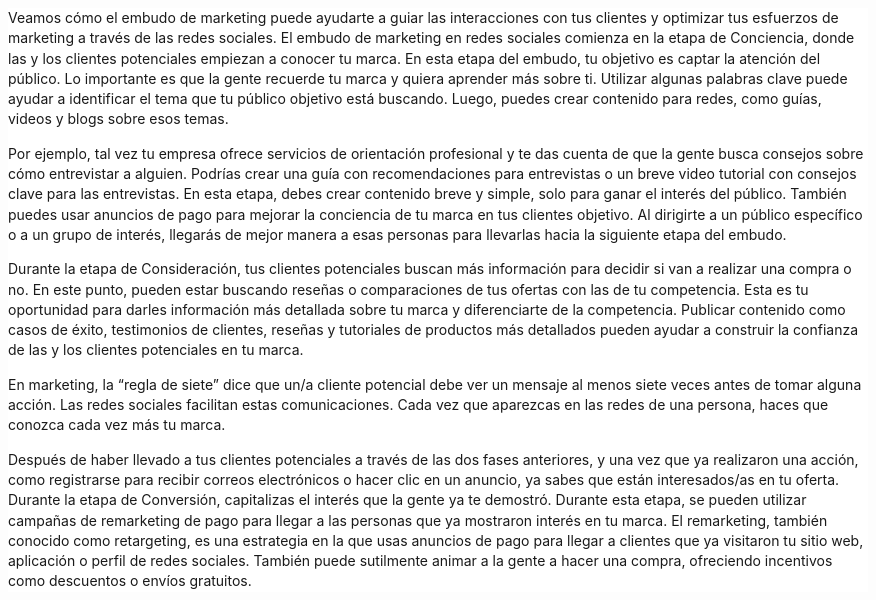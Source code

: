 Veamos cómo el embudo de marketing puede ayudarte a guiar las interacciones con tus clientes y optimizar tus esfuerzos de
marketing a través de las redes sociales. El embudo de marketing en redes sociales comienza en la etapa de Conciencia, donde
las y los clientes potenciales empiezan a conocer tu marca. En esta etapa del embudo, tu objetivo es captar la atención del
público. Lo importante es que la gente recuerde tu marca y quiera aprender más sobre ti. Utilizar algunas palabras clave
puede ayudar a identificar el tema que tu público objetivo está buscando. Luego, puedes crear contenido para redes, como
guías, videos y blogs sobre esos temas.

Por ejemplo, tal vez tu empresa ofrece servicios de orientación profesional y te das cuenta de que la gente busca consejos
sobre cómo entrevistar a alguien. Podrías crear una guía con recomendaciones para entrevistas o un breve video tutorial con
consejos clave para las entrevistas. En esta etapa, debes crear contenido breve y simple, solo para ganar el interés del
público. También puedes usar anuncios de pago para mejorar la conciencia de tu marca en tus clientes objetivo. Al dirigirte
a un público específico o a un grupo de interés, llegarás de mejor manera a esas personas para llevarlas hacia la siguiente
etapa del embudo.

Durante la etapa de Consideración, tus clientes potenciales buscan más información para decidir si van a realizar una compra
o no. En este punto, pueden estar buscando reseñas o comparaciones de tus ofertas con las de tu competencia. Esta es tu
oportunidad para darles información más detallada sobre tu marca y diferenciarte de la competencia. Publicar contenido como
casos de éxito, testimonios de clientes, reseñas y tutoriales de productos más detallados pueden ayudar a construir la
confianza de las y los clientes potenciales en tu marca.

En marketing, la “regla de siete” dice que un/a cliente potencial debe ver un mensaje al menos siete veces antes de tomar
alguna acción. Las redes sociales facilitan estas comunicaciones. Cada vez que aparezcas en las redes de una persona, haces
que conozca cada vez más tu marca.

Después de haber llevado a tus clientes potenciales a través de las dos fases anteriores, y una vez que ya realizaron una
acción, como registrarse para recibir correos electrónicos o hacer clic en un anuncio, ya sabes que están interesados/as en
tu oferta. Durante la etapa de Conversión, capitalizas el interés que la gente ya te demostró. Durante esta etapa, se pueden
utilizar campañas de remarketing de pago para llegar a las personas que ya mostraron interés en tu marca. El remarketing,
también conocido como retargeting, es una estrategia en la que usas anuncios de pago para llegar a clientes que ya visitaron
tu sitio web, aplicación o perfil de redes sociales. También puede sutilmente animar a la gente a hacer una compra,
ofreciendo incentivos como descuentos o envíos gratuitos.
